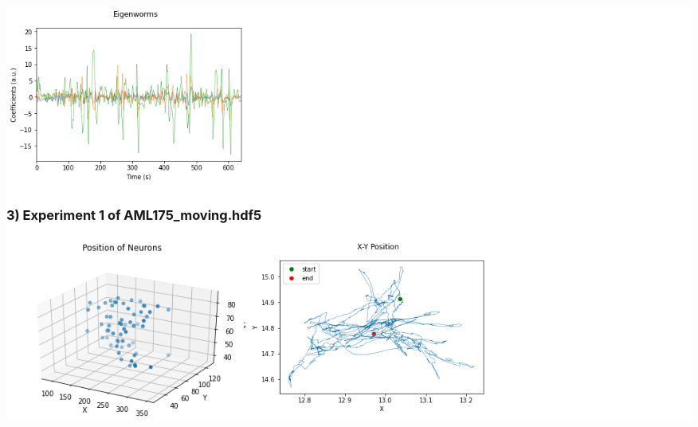   <img src="images/Scholz_0_1_eigenworms.png" width="300" />
</p>

### 3) Experiment 1 of AML175_moving.hdf5
<p>
  <img src="images/Scholz_1_0_neuron_xyz.png" width="300" />
  <img src="images/Scholz_1_0_body_xy.png" width="300" /> 